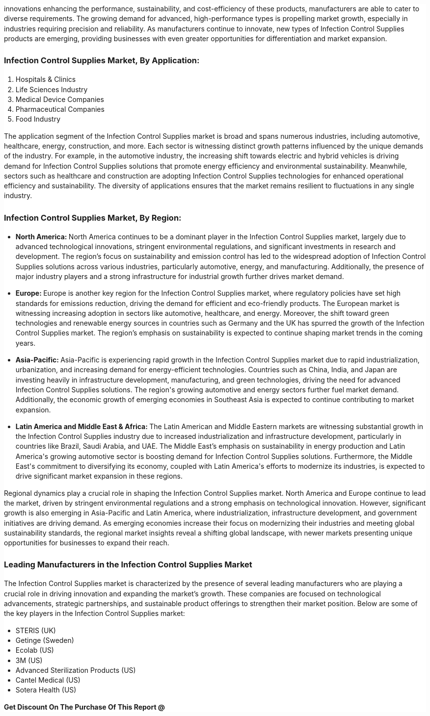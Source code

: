 innovations enhancing the performance, sustainability, and cost-efficiency of these products, manufacturers are able to cater to diverse requirements. The growing demand for advanced, high-performance types is propelling market growth, especially in industries requiring precision and reliability. As manufacturers continue to innovate, new types of Infection Control Supplies products are emerging, providing businesses with even greater opportunities for differentiation and market expansion.</p><h3>Infection Control Supplies Market,&nbsp;By Application:</h3><ol><li>Hospitals & Clinics<li> Life Sciences Industry<li> Medical Device Companies<li> Pharmaceutical Companies<li> Food Industry</li></ol><p>The application segment of the Infection Control Supplies market is broad and spans numerous industries, including automotive, healthcare, energy, construction, and more. Each sector is witnessing distinct growth patterns influenced by the unique demands of the industry. For example, in the automotive industry, the increasing shift towards electric and hybrid vehicles is driving demand for Infection Control Supplies solutions that promote energy efficiency and environmental sustainability. Meanwhile, sectors such as healthcare and construction are adopting Infection Control Supplies technologies for enhanced operational efficiency and sustainability. The diversity of applications ensures that the market remains resilient to fluctuations in any single industry.</p><h3>Infection Control Supplies Market, By Region:</h3><ul><li><p><strong>North America:&nbsp;</strong>North America continues to be a dominant player in the Infection Control Supplies market, largely due to advanced technological innovations, stringent environmental regulations, and significant investments in research and development. The region&rsquo;s focus on sustainability and emission control has led to the widespread adoption of Infection Control Supplies solutions across various industries, particularly automotive, energy, and manufacturing. Additionally, the presence of major industry players and a strong infrastructure for industrial growth further drives market demand.</p></li><li><p><strong><strong>Europe:&nbsp;</strong></strong>Europe is another key region for the Infection Control Supplies market, where regulatory policies have set high standards for emissions reduction, driving the demand for efficient and eco-friendly products. The European market is witnessing increasing adoption in sectors like automotive, healthcare, and energy. Moreover, the shift toward green technologies and renewable energy sources in countries such as Germany and the UK has spurred the growth of the Infection Control Supplies market. The region&rsquo;s emphasis on sustainability is expected to continue shaping market trends in the coming years.</p></li><li><p><strong><strong>Asia-Pacific:&nbsp;</strong></strong>Asia-Pacific is experiencing rapid growth in the Infection Control Supplies market due to rapid industrialization, urbanization, and increasing demand for energy-efficient technologies. Countries such as China, India, and Japan are investing heavily in infrastructure development, manufacturing, and green technologies, driving the need for advanced Infection Control Supplies solutions. The region's growing automotive and energy sectors further fuel market demand. Additionally, the economic growth of emerging economies in Southeast Asia is expected to continue contributing to market expansion.</p></li><li><p><strong><strong>Latin America and Middle East &amp; Africa:&nbsp;</strong></strong>The Latin American and Middle Eastern markets are witnessing substantial growth in the Infection Control Supplies industry due to increased industrialization and infrastructure development, particularly in countries like Brazil, Saudi Arabia, and UAE. The Middle East&rsquo;s emphasis on sustainability in energy production and Latin America's growing automotive sector is boosting demand for Infection Control Supplies solutions. Furthermore, the Middle East's commitment to diversifying its economy, coupled with Latin America's efforts to modernize its industries, is expected to drive significant market expansion in these regions.</p></li></ul><p>Regional dynamics play a crucial role in shaping the Infection Control Supplies market. North America and Europe continue to lead the market, driven by stringent environmental regulations and a strong emphasis on technological innovation. However, significant growth is also emerging in Asia-Pacific and Latin America, where industrialization, infrastructure development, and government initiatives are driving demand. As emerging economies increase their focus on modernizing their industries and meeting global sustainability standards, the regional market insights reveal a shifting global landscape, with newer markets presenting unique opportunities for businesses to expand their reach.</p><h3><strong>Leading Manufacturers in the Infection Control Supplies Market</strong></h3><p>The Infection Control Supplies market is characterized by the presence of several leading manufacturers who are playing a crucial role in driving innovation and expanding the market&rsquo;s growth. These companies are focused on technological advancements, strategic partnerships, and sustainable product offerings to strengthen their market position. Below are some of the key players in the Infection Control Supplies market:</p></div><div class="article-main__content" data-test-id="publishing-text-block"><ul><li><span class="">STERIS (UK)<li> Getinge (Sweden)<li> Ecolab (US)<li> 3M (US)<li> Advanced Sterilization Products (US)<li> Cantel Medical (US)<li> Sotera Health (US)</span></li></ul></div><div class="article-main__content" data-test-id="publishing-text-block"><p><span class="font-[700]"><strong>Get Discount On The Purchase Of This Report @</strong>